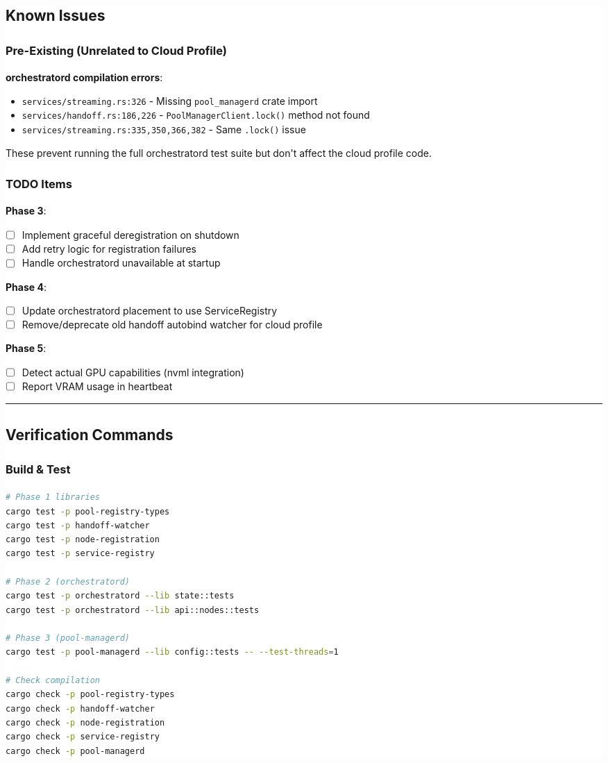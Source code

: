 
## Known Issues

### Pre-Existing (Unrelated to Cloud Profile)

**orchestratord compilation errors**:
- `services/streaming.rs:326` - Missing `pool_managerd` crate import
- `services/handoff.rs:186,226` - `PoolManagerClient.lock()` method not found
- `services/streaming.rs:335,350,366,382` - Same `.lock()` issue

These prevent running the full orchestratord test suite but don't affect the cloud profile code.

### TODO Items

**Phase 3**:
- [ ] Implement graceful deregistration on shutdown
- [ ] Add retry logic for registration failures
- [ ] Handle orchestratord unavailable at startup

**Phase 4**:
- [ ] Update orchestratord placement to use ServiceRegistry
- [ ] Remove/deprecate old handoff autobind watcher for cloud profile

**Phase 5**:
- [ ] Detect actual GPU capabilities (nvml integration)
- [ ] Report VRAM usage in heartbeat

---

## Verification Commands

### Build & Test

```bash
# Phase 1 libraries
cargo test -p pool-registry-types
cargo test -p handoff-watcher
cargo test -p node-registration
cargo test -p service-registry

# Phase 2 (orchestratord)
cargo test -p orchestratord --lib state::tests
cargo test -p orchestratord --lib api::nodes::tests

# Phase 3 (pool-managerd)
cargo test -p pool-managerd --lib config::tests -- --test-threads=1

# Check compilation
cargo check -p pool-registry-types
cargo check -p handoff-watcher
cargo check -p node-registration
cargo check -p service-registry
cargo check -p pool-managerd
```
